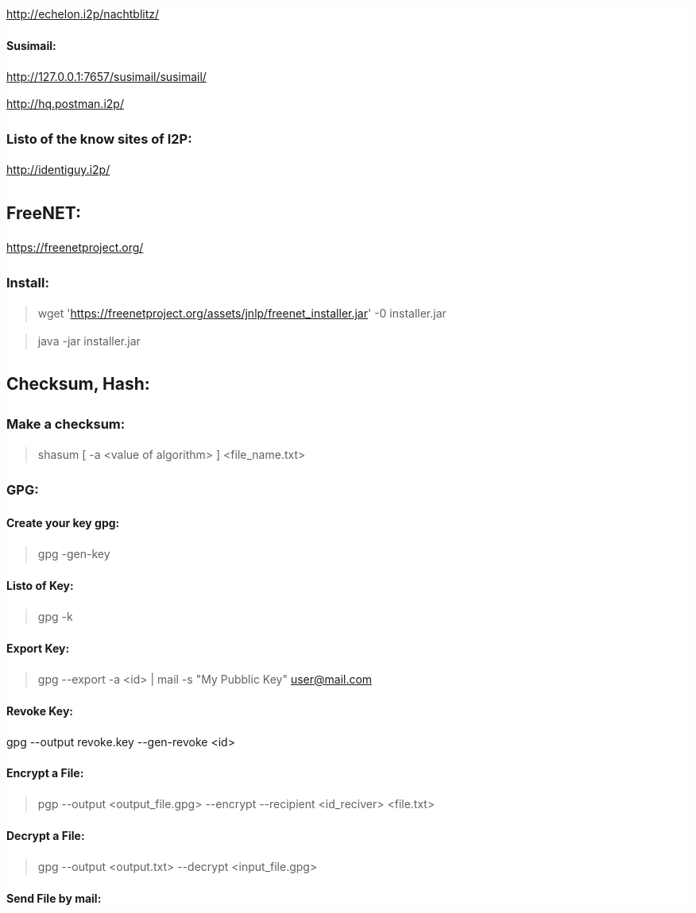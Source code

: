 <http://echelon.i2p/nachtblitz/>

#### Susimail:

<http://127.0.0.1:7657/susimail/susimail/>

<http://hq.postman.i2p/>

### Listo of the know sites of I2P:

<http://identiguy.i2p/>

FreeNET:
--------

<https://freenetproject.org/>

### Install:

>	wget '<https://freenetproject.org/assets/jnlp/freenet_installer.jar>' -0 installer.jar

>	java -jar installer.jar

Checksum, Hash:
---------------

### Make a checksum:

>	shasum [ -a \<value of algorithm\> \] \<file_name.txt\>

### GPG:

#### Create your key gpg:

>	gpg -gen-key

#### Listo of Key:

>	gpg -k

#### Export Key:

>	gpg --export -a \<id\> | mail -s "My Pubblic Key" user@mail.com

#### Revoke Key:

gpg --output revoke.key --gen-revoke \<id\>

#### Encrypt a File:

>	pgp --output \<output_file.gpg\> --encrypt --recipient \<id_reciver\> \<file.txt\>

#### Decrypt a File:

>	gpg --output \<output.txt\> --decrypt \<input_file.gpg\>

#### Send File by mail:
